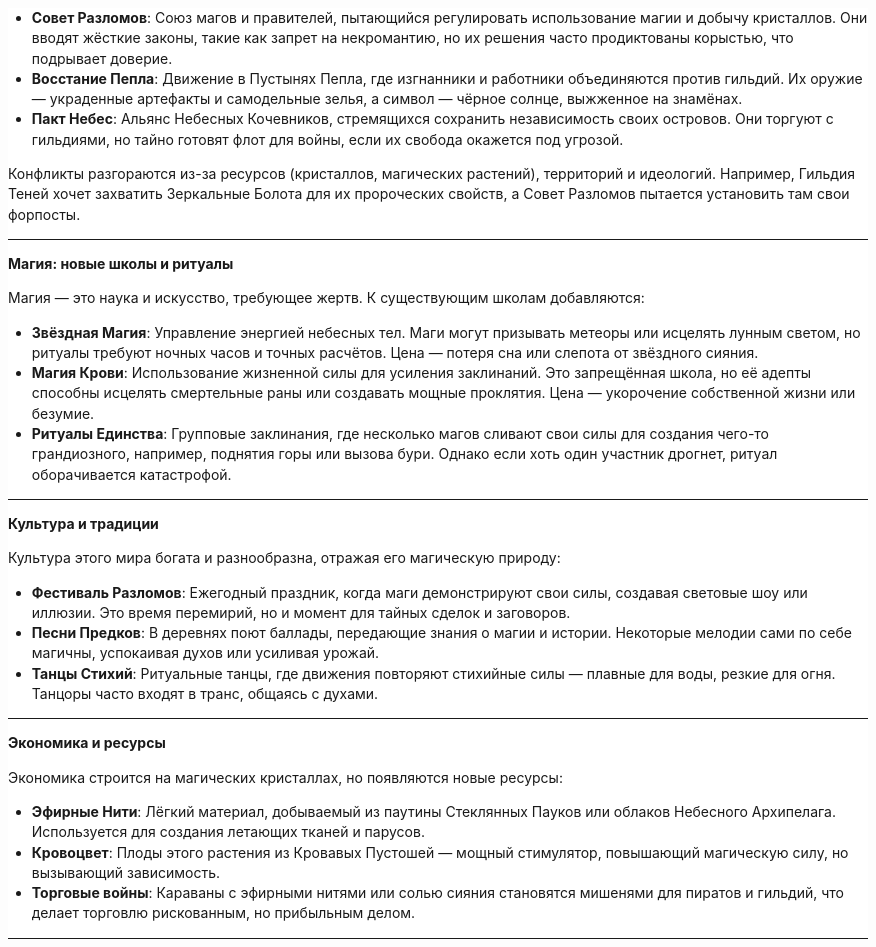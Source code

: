 - **Совет Разломов**: Союз магов и правителей, пытающийся регулировать использование магии и добычу кристаллов. Они вводят жёсткие законы, такие как запрет на некромантию, но их решения часто продиктованы корыстью, что подрывает доверие.
- **Восстание Пепла**: Движение в Пустынях Пепла, где изгнанники и работники объединяются против гильдий. Их оружие — украденные артефакты и самодельные зелья, а символ — чёрное солнце, выжженное на знамёнах.
- **Пакт Небес**: Альянс Небесных Кочевников, стремящихся сохранить независимость своих островов. Они торгуют с гильдиями, но тайно готовят флот для войны, если их свобода окажется под угрозой.

Конфликты разгораются из-за ресурсов (кристаллов, магических растений), территорий и идеологий. Например, Гильдия Теней хочет захватить Зеркальные Болота для их пророческих свойств, а Совет Разломов пытается установить там свои форпосты.

---

 **Магия: новые школы и ритуалы**

Магия — это наука и искусство, требующее жертв. К существующим школам добавляются:

- **Звёздная Магия**: Управление энергией небесных тел. Маги могут призывать метеоры или исцелять лунным светом, но ритуалы требуют ночных часов и точных расчётов. Цена — потеря сна или слепота от звёздного сияния.
- **Магия Крови**: Использование жизненной силы для усиления заклинаний. Это запрещённая школа, но её адепты способны исцелять смертельные раны или создавать мощные проклятия. Цена — укорочение собственной жизни или безумие.
- **Ритуалы Единства**: Групповые заклинания, где несколько магов сливают свои силы для создания чего-то грандиозного, например, поднятия горы или вызова бури. Однако если хоть один участник дрогнет, ритуал оборачивается катастрофой.

---

 **Культура и традиции**

Культура этого мира богата и разнообразна, отражая его магическую природу:

- **Фестиваль Разломов**: Ежегодный праздник, когда маги демонстрируют свои силы, создавая световые шоу или иллюзии. Это время перемирий, но и момент для тайных сделок и заговоров.
- **Песни Предков**: В деревнях поют баллады, передающие знания о магии и истории. Некоторые мелодии сами по себе магичны, успокаивая духов или усиливая урожай.
- **Танцы Стихий**: Ритуальные танцы, где движения повторяют стихийные силы — плавные для воды, резкие для огня. Танцоры часто входят в транс, общаясь с духами.

---

 **Экономика и ресурсы**

Экономика строится на магических кристаллах, но появляются новые ресурсы:

- **Эфирные Нити**: Лёгкий материал, добываемый из паутины Стеклянных Пауков или облаков Небесного Архипелага. Используется для создания летающих тканей и парусов.
- **Кровоцвет**: Плоды этого растения из Кровавых Пустошей — мощный стимулятор, повышающий магическую силу, но вызывающий зависимость.
- **Торговые войны**: Караваны с эфирными нитями или солью сияния становятся мишенями для пиратов и гильдий, что делает торговлю рискованным, но прибыльным делом.

---
